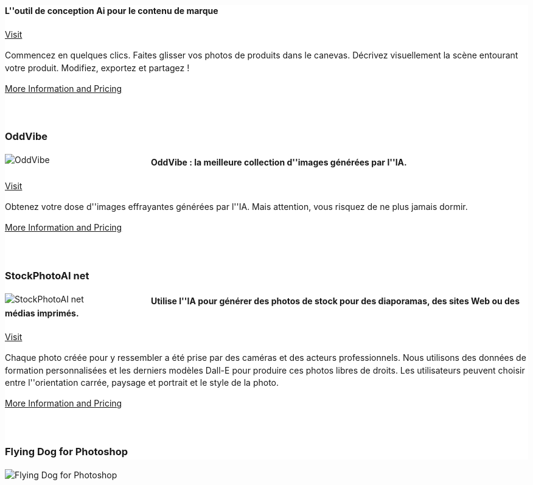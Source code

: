#### L''outil de conception Ai pour le contenu de marque


[Visit](https://thataicollection.com/redirect/flair?utm_source=aicollection&utm_medium=github&utm_campaign=aicollection)

Commencez en quelques clics. Faites glisser vos photos de produits dans le canevas. Décrivez visuellement la scène entourant votre produit. Modifiez, exportez et partagez !


[More Information and Pricing](https://thataicollection.com/fr/application/flair?utm_source=aicollection&utm_medium=github&utm_campaign=aicollection)

<br />


### OddVibe
<img align="left" width="240" src="https://cdn.thataicollection.com/screenshots/screenshot-oddvibe.webp" alt="OddVibe">

#### OddVibe : la meilleure collection d''images générées par l''IA.


[Visit](https://thataicollection.com/redirect/oddvibe?utm_source=aicollection&utm_medium=github&utm_campaign=aicollection)

Obtenez votre dose d''images effrayantes générées par l''IA. Mais attention, vous risquez de ne plus jamais dormir.


[More Information and Pricing](https://thataicollection.com/fr/application/oddvibe?utm_source=aicollection&utm_medium=github&utm_campaign=aicollection)

<br />


### StockPhotoAI net
<img align="left" width="240" src="https://cdn.thataicollection.com/screenshots/screenshot-stockphotoai.net.webp" alt="StockPhotoAI net">

#### Utilise l''IA pour générer des photos de stock pour des diaporamas, des sites Web ou des médias imprimés.


[Visit](https://thataicollection.com/redirect/stockphotoai-net?utm_source=aicollection&utm_medium=github&utm_campaign=aicollection)

Chaque photo créée pour y ressembler a été prise par des caméras et des acteurs professionnels. Nous utilisons des données de formation personnalisées et les derniers modèles Dall-E pour produire ces photos libres de droits. Les utilisateurs peuvent choisir entre l''orientation carrée, paysage et portrait et le style de la photo.


[More Information and Pricing](https://thataicollection.com/fr/application/stockphotoai-net?utm_source=aicollection&utm_medium=github&utm_campaign=aicollection)

<br />


### Flying Dog for Photoshop
<img align="left" width="240" src="https://cdn.thataicollection.com/screenshots/screenshot-flying-dog-for-photoshop.webp" alt="Flying Dog for Photoshop">

